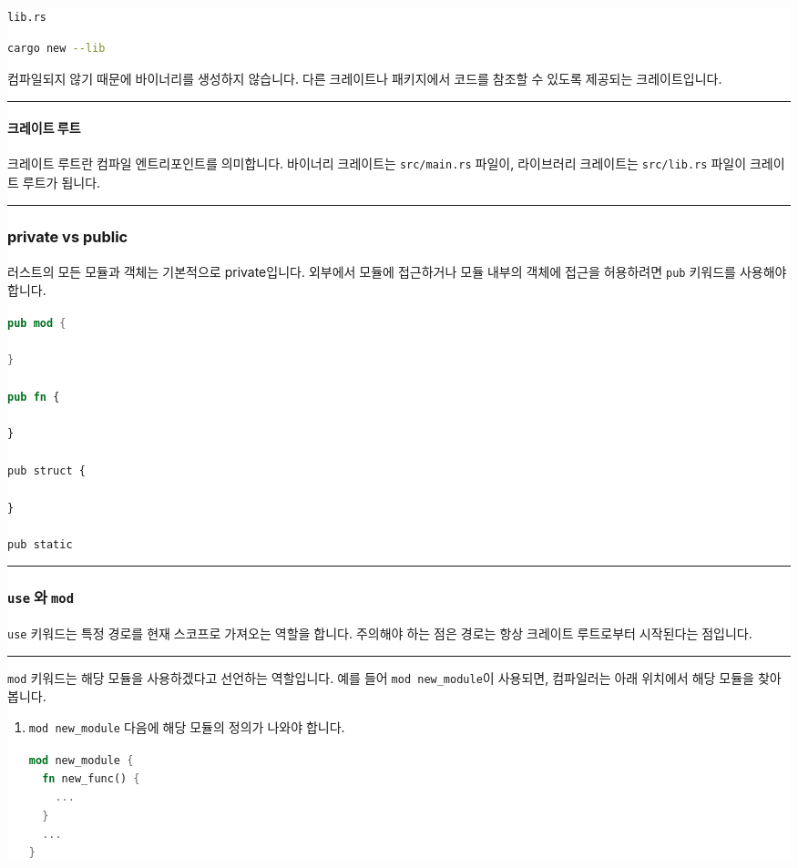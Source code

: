`lib.rs`

```bash
cargo new --lib
```

컴파일되지 않기 때문에 바이너리를 생성하지 않습니다. 다른 크레이트나 패키지에서 코드를 참조할 수 있도록 제공되는 크레이트입니다.

---

#### 크레이트 루트

크레이트 루트란 컴파일 엔트리포인트를 의미합니다. 바이너리 크레이트는 `src/main.rs` 파일이, 라이브러리 크레이트는 `src/lib.rs` 파일이 크레이트 루트가 됩니다.

---

### private vs public

러스트의 모든 모듈과 객체는 기본적으로 private입니다. 외부에서 모듈에 접근하거나 모듈 내부의 객체에 접근을 허용하려면 `pub` 키워드를 사용해야 합니다.

```rust
pub mod {

}

pub fn {

}

pub struct {

}

pub static
```

---

### `use` 와 `mod`

`use` 키워드는 특정 경로를 현재 스코프로 가져오는 역할을 합니다. 주의해야 하는 점은 경로는 항상 크레이트 루트로부터 시작된다는 점입니다.

---

`mod` 키워드는 해당 모듈을 사용하겠다고 선언하는 역할입니다. 예를 들어 `mod new_module`이 사용되면, 컴파일러는 아래 위치에서 해당 모듈을 찾아봅니다.

1. `mod new_module` 다음에 해당 모듈의 정의가 나와야 합니다.

   ```rust
   mod new_module {
     fn new_func() {
       ...
     }
     ...
   }
   ```
